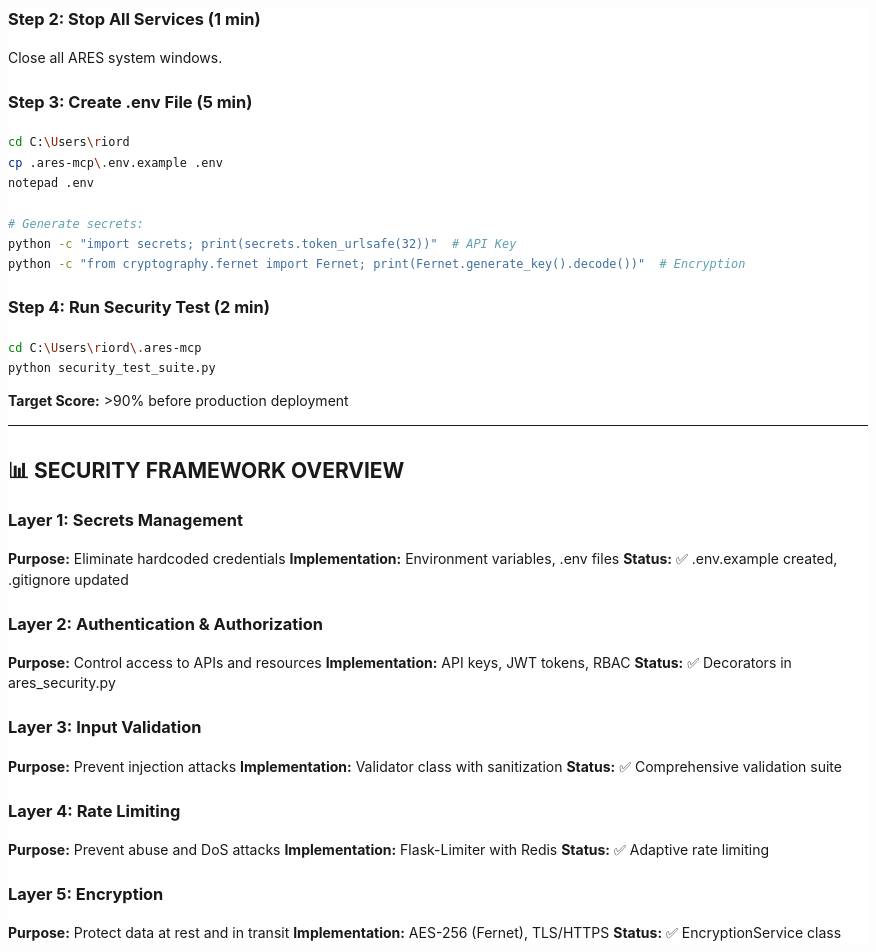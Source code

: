 ### Step 2: Stop All Services (1 min)
Close all ARES system windows.

### Step 3: Create .env File (5 min)
```bash
cd C:\Users\riord
cp .ares-mcp\.env.example .env
notepad .env

# Generate secrets:
python -c "import secrets; print(secrets.token_urlsafe(32))"  # API Key
python -c "from cryptography.fernet import Fernet; print(Fernet.generate_key().decode())"  # Encryption
```

### Step 4: Run Security Test (2 min)
```bash
cd C:\Users\riord\.ares-mcp
python security_test_suite.py
```

**Target Score:** >90% before production deployment

---

## 📊 SECURITY FRAMEWORK OVERVIEW

### Layer 1: Secrets Management
**Purpose:** Eliminate hardcoded credentials
**Implementation:** Environment variables, .env files
**Status:** ✅ .env.example created, .gitignore updated

### Layer 2: Authentication & Authorization
**Purpose:** Control access to APIs and resources
**Implementation:** API keys, JWT tokens, RBAC
**Status:** ✅ Decorators in ares_security.py

### Layer 3: Input Validation
**Purpose:** Prevent injection attacks
**Implementation:** Validator class with sanitization
**Status:** ✅ Comprehensive validation suite

### Layer 4: Rate Limiting
**Purpose:** Prevent abuse and DoS attacks
**Implementation:** Flask-Limiter with Redis
**Status:** ✅ Adaptive rate limiting

### Layer 5: Encryption
**Purpose:** Protect data at rest and in transit
**Implementation:** AES-256 (Fernet), TLS/HTTPS
**Status:** ✅ EncryptionService class
